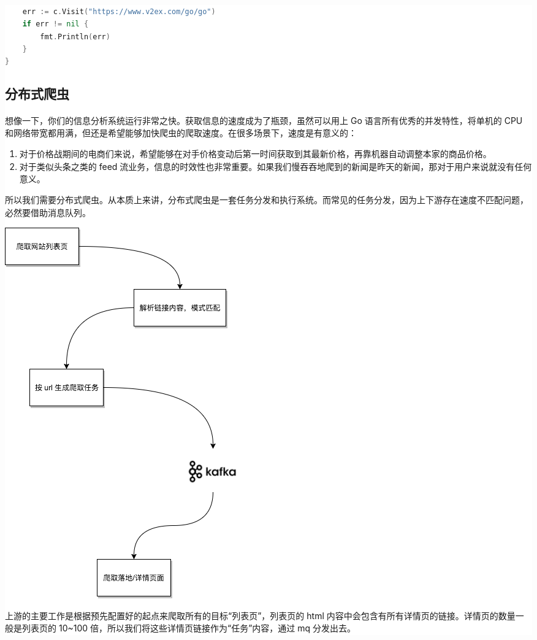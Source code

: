 ```go
    err := c.Visit("https://www.v2ex.com/go/go")
    if err != nil {
        fmt.Println(err)
    }
}

```

## 分布式爬虫

想像一下，你们的信息分析系统运行非常之快。获取信息的速度成为了瓶颈，虽然可以用上 Go 语言所有优秀的并发特性，将单机的 CPU 和网络带宽都用满，但还是希望能够加快爬虫的爬取速度。在很多场景下，速度是有意义的：

1. 对于价格战期间的电商们来说，希望能够在对手价格变动后第一时间获取到其最新价格，再靠机器自动调整本家的商品价格。
2. 对于类似头条之类的 feed 流业务，信息的时效性也非常重要。如果我们慢吞吞地爬到的新闻是昨天的新闻，那对于用户来说就没有任何意义。

所以我们需要分布式爬虫。从本质上来讲，分布式爬虫是一套任务分发和执行系统。而常见的任务分发，因为上下游存在速度不匹配问题，必然要借助消息队列。

![dist-crawler](../images/ch6-dist-crawler.png)

上游的主要工作是根据预先配置好的起点来爬取所有的目标“列表页”，列表页的 html 内容中会包含有所有详情页的链接。详情页的数量一般是列表页的 10~100 倍，所以我们将这些详情页链接作为“任务”内容，通过 mq 分发出去。
